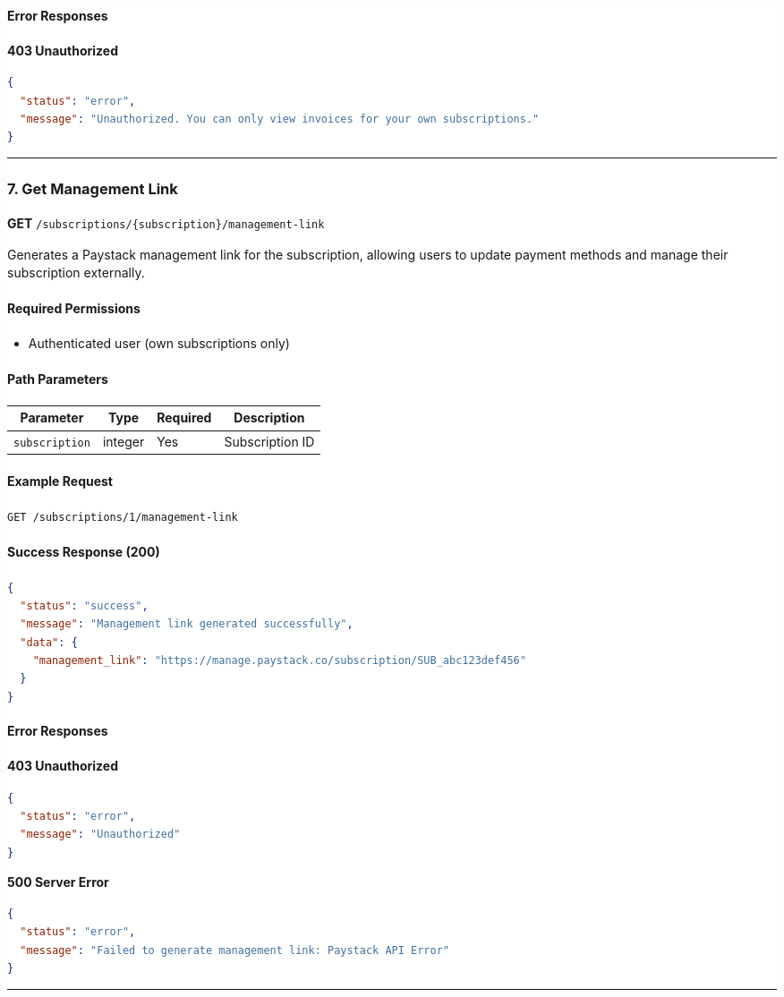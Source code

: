 #### Error Responses

**403 Unauthorized**
```json
{
  "status": "error",
  "message": "Unauthorized. You can only view invoices for your own subscriptions."
}
```

---

### 7. Get Management Link

**GET** `/subscriptions/{subscription}/management-link`

Generates a Paystack management link for the subscription, allowing users to update payment methods and manage their subscription externally.

#### Required Permissions
- Authenticated user (own subscriptions only)

#### Path Parameters

| Parameter | Type | Required | Description |
|-----------|------|----------|-------------|
| `subscription` | integer | Yes | Subscription ID |

#### Example Request
```
GET /subscriptions/1/management-link
```

#### Success Response (200)
```json
{
  "status": "success",
  "message": "Management link generated successfully",
  "data": {
    "management_link": "https://manage.paystack.co/subscription/SUB_abc123def456"
  }
}
```

#### Error Responses

**403 Unauthorized**
```json
{
  "status": "error",
  "message": "Unauthorized"
}
```

**500 Server Error**
```json
{
  "status": "error",
  "message": "Failed to generate management link: Paystack API Error"
}
```

---